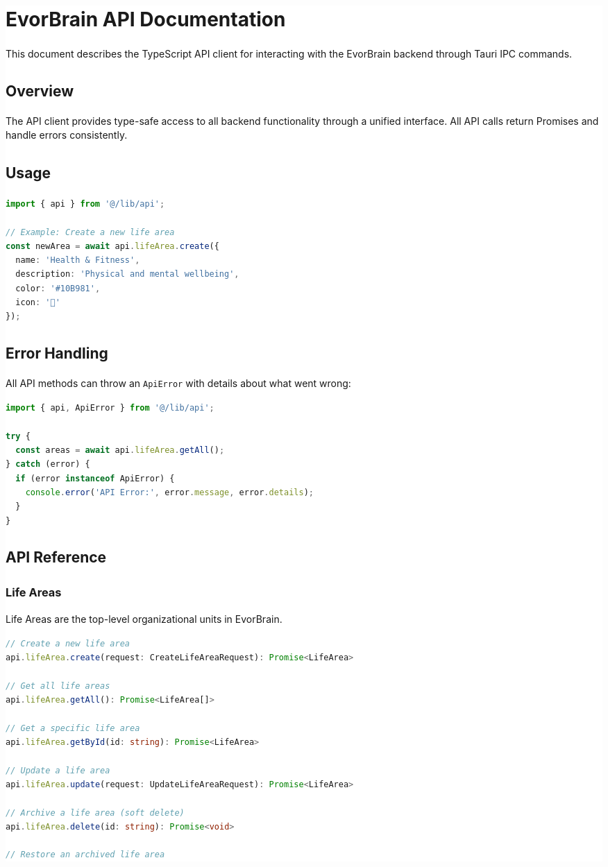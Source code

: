 # EvorBrain API Documentation

This document describes the TypeScript API client for interacting with the EvorBrain backend through Tauri IPC commands.

## Overview

The API client provides type-safe access to all backend functionality through a unified interface. All API calls return Promises and handle errors consistently.

## Usage

```typescript
import { api } from '@/lib/api';

// Example: Create a new life area
const newArea = await api.lifeArea.create({
  name: 'Health & Fitness',
  description: 'Physical and mental wellbeing',
  color: '#10B981',
  icon: '💪'
});
```

## Error Handling

All API methods can throw an `ApiError` with details about what went wrong:

```typescript
import { api, ApiError } from '@/lib/api';

try {
  const areas = await api.lifeArea.getAll();
} catch (error) {
  if (error instanceof ApiError) {
    console.error('API Error:', error.message, error.details);
  }
}
```

## API Reference

### Life Areas

Life Areas are the top-level organizational units in EvorBrain.

```typescript
// Create a new life area
api.lifeArea.create(request: CreateLifeAreaRequest): Promise<LifeArea>

// Get all life areas
api.lifeArea.getAll(): Promise<LifeArea[]>

// Get a specific life area
api.lifeArea.getById(id: string): Promise<LifeArea>

// Update a life area
api.lifeArea.update(request: UpdateLifeAreaRequest): Promise<LifeArea>

// Archive a life area (soft delete)
api.lifeArea.delete(id: string): Promise<void>

// Restore an archived life area
```